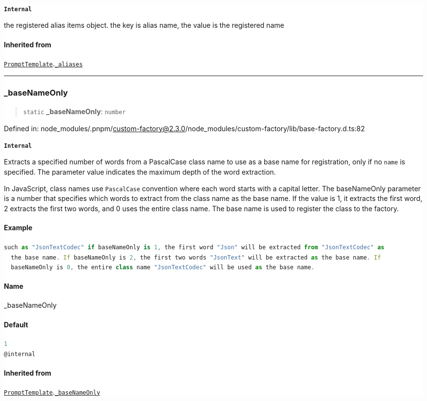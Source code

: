 **`Internal`**

the registered alias items object.
the key is alias name, the value is the registered name

#### Inherited from

[`PromptTemplate`](PromptTemplate.md).[`_aliases`](PromptTemplate.md#_aliases)

***

### \_baseNameOnly

> `static` **\_baseNameOnly**: `number`

Defined in: node\_modules/.pnpm/custom-factory@2.3.0/node\_modules/custom-factory/lib/base-factory.d.ts:82

**`Internal`**

Extracts a specified number of words from a PascalCase class name to use as a base name for registration,
only if no `name` is specified. The parameter value indicates the maximum depth of the word extraction.

In JavaScript, class names use `PascalCase` convention where each word starts with a capital letter.
The baseNameOnly parameter is a number that specifies which words to extract from the class name as the base name.
If the value is 1, it extracts the first word, 2 extracts the first two words, and 0 uses the entire class name.
The base name is used to register the class to the factory.

#### Example

```ts
such as "JsonTextCodec" if baseNameOnly is 1, the first word "Json" will be extracted from "JsonTextCodec" as
  the base name. If baseNameOnly is 2, the first two words "JsonText" will be extracted as the base name. If
  baseNameOnly is 0, the entire class name "JsonTextCodec" will be used as the base name.
```

#### Name

_baseNameOnly

#### Default

```ts
1
@internal
```

#### Inherited from

[`PromptTemplate`](PromptTemplate.md).[`_baseNameOnly`](PromptTemplate.md#_basenameonly)
